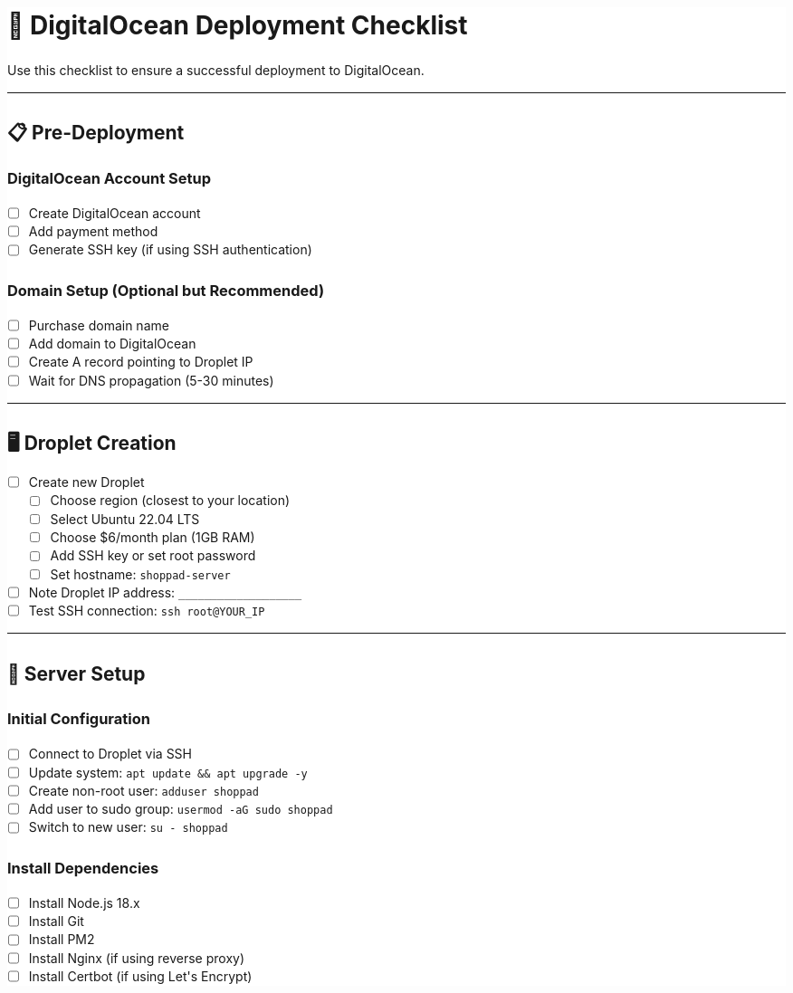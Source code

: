 # 🚀 DigitalOcean Deployment Checklist

Use this checklist to ensure a successful deployment to DigitalOcean.

---

## 📋 Pre-Deployment

### DigitalOcean Account Setup
- [ ] Create DigitalOcean account
- [ ] Add payment method
- [ ] Generate SSH key (if using SSH authentication)

### Domain Setup (Optional but Recommended)
- [ ] Purchase domain name
- [ ] Add domain to DigitalOcean
- [ ] Create A record pointing to Droplet IP
- [ ] Wait for DNS propagation (5-30 minutes)

---

## 🖥️ Droplet Creation

- [ ] Create new Droplet
  - [ ] Choose region (closest to your location)
  - [ ] Select Ubuntu 22.04 LTS
  - [ ] Choose $6/month plan (1GB RAM)
  - [ ] Add SSH key or set root password
  - [ ] Set hostname: `shoppad-server`
- [ ] Note Droplet IP address: `___________________`
- [ ] Test SSH connection: `ssh root@YOUR_IP`

---

## 🔧 Server Setup

### Initial Configuration
- [ ] Connect to Droplet via SSH
- [ ] Update system: `apt update && apt upgrade -y`
- [ ] Create non-root user: `adduser shoppad`
- [ ] Add user to sudo group: `usermod -aG sudo shoppad`
- [ ] Switch to new user: `su - shoppad`

### Install Dependencies
- [ ] Install Node.js 18.x
- [ ] Install Git
- [ ] Install PM2
- [ ] Install Nginx (if using reverse proxy)
- [ ] Install Certbot (if using Let's Encrypt)
